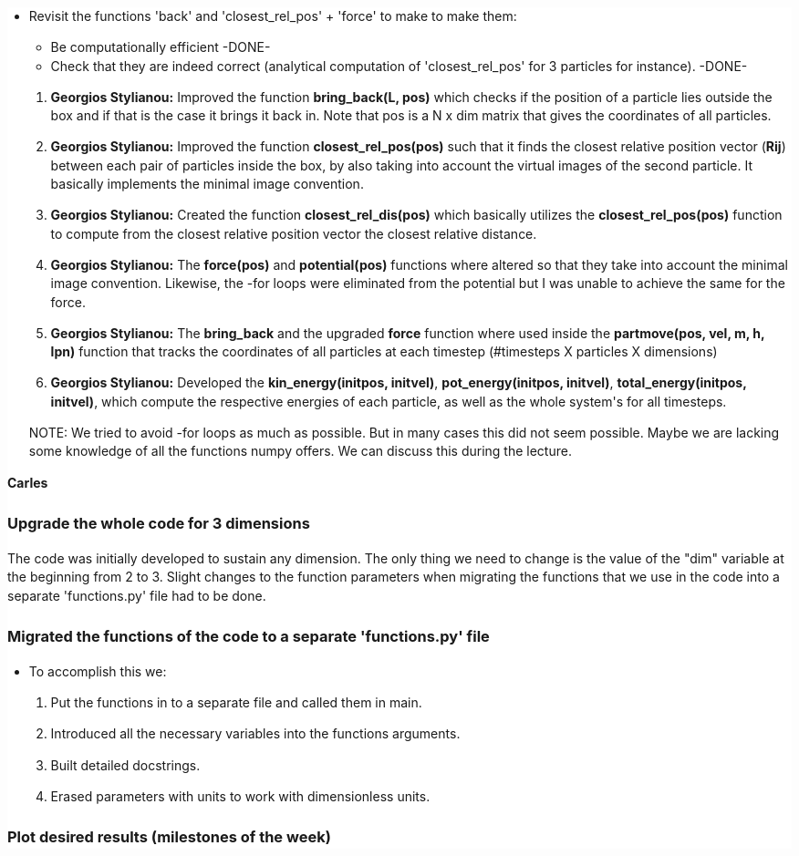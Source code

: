 * Revisit the functions 'back' and 'closest_rel_pos' + 'force' to make to make them: 

  * Be computationally efficient -DONE-
  * Check that they are indeed correct (analytical computation of 'closest_rel_pos' for 3 particles for instance). -DONE-

  1) **Georgios Stylianou:** Improved the function **bring_back(L, pos)** which checks if the position of a particle lies outside the box and if that is the case it brings it back in. Note that pos is a N x dim matrix that gives the coordinates of all particles.

  2) **Georgios Stylianou:** Improved the function **closest_rel_pos(pos)** such that it finds the closest relative position vector (**Rij**) between each pair of particles inside the box, by also taking into account the virtual images of the second particle. It basically implements the minimal image convention.

  3) **Georgios Stylianou:** Created the function **closest_rel_dis(pos)** which basically utilizes the **closest_rel_pos(pos)** function to compute from the closest relative position vector the closest relative distance.

  4) **Georgios Stylianou:** The **force(pos)** and **potential(pos)** functions where altered so that they take into account the minimal image convention. Likewise, the -for loops were eliminated from the potential but I was unable to achieve the same for the force.

  5) **Georgios Stylianou:** The **bring_back** and the upgraded **force** function where used inside the **partmove(pos, vel, m, h, lpn)** function that tracks the coordinates of all particles at each timestep (#timesteps X particles X dimensions)

  6) **Georgios Stylianou:** Developed the **kin_energy(initpos, initvel)**, **pot_energy(initpos, initvel)**, **total_energy(initpos, initvel)**, which compute the respective energies of each particle, as well as the whole system's for all timesteps.

  NOTE: We tried to avoid -for loops as much as possible. But in many cases this did not seem possible. Maybe we are lacking some knowledge of all the functions numpy offers. We can discuss this during the lecture.

**Carles**

### Upgrade the whole code for 3 dimensions

The code was initially developed to sustain any dimension. The only thing we need to change is the value of the "dim" variable at the beginning from 2 to 3. Slight changes to the function parameters when migrating the functions that we use in the code into a separate 'functions.py' file had to be done.

### Migrated the functions of the code to a separate 'functions.py' file

* To accomplish this we:

  1) Put the functions in to a separate file and called them in main.
  
  2) Introduced all the necessary variables into the functions arguments.
  
  3) Built detailed docstrings.
  
  4) Erased parameters with units to work with dimensionless units.

### Plot desired results (milestones of the week)
